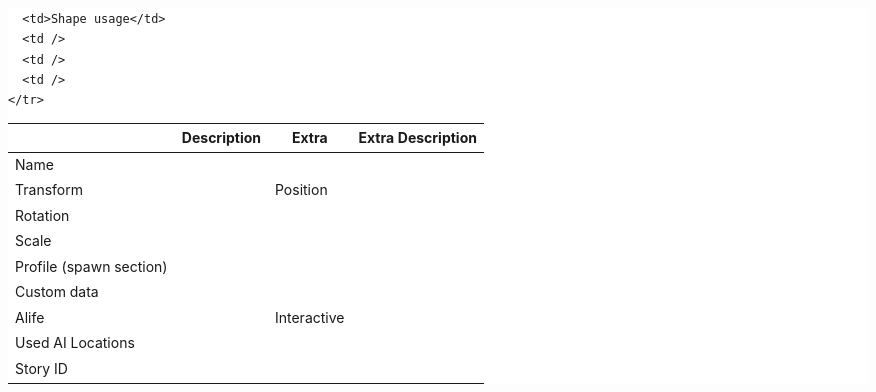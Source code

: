       <td>Shape usage</td>
      <td />
      <td />
      <td />
    </tr>
  </tbody>
</table>
  </TabItem>
  <TabItem value="spawnelement" label="Spawn Element">
<table>
  <thead>
    <tr>
      <th />
      <th>Description</th>
      <th>Extra</th>
      <th>Extra Description</th>
    </tr>
  </thead>
  <tbody>
    <tr>
      <td>Name</td>
      <td />
      <td />
      <td />
    </tr>
    <tr>
      <td rowSpan={3}>Transform</td>
      <td rowSpan={3} />
      <td>Position</td>
      <td />
    </tr>
    <tr>
      <td>Rotation</td>
      <td />
    </tr>
    <tr>
      <td>Scale</td>
      <td />
    </tr>
    <tr>
      <td>Profile (spawn section)</td>
      <td />
      <td />
      <td />
    </tr>
    <tr>
      <td>Custom data</td>
      <td />
      <td />
      <td />
    </tr>
    <tr>
      <td rowSpan={4}>Alife</td>
      <td rowSpan={4} />
      <td>Interactive</td>
      <td />
    </tr>
    <tr>
      <td>Used AI Locations</td>
      <td />
    </tr>
    <tr>
      <td>Story ID</td>
      <td />